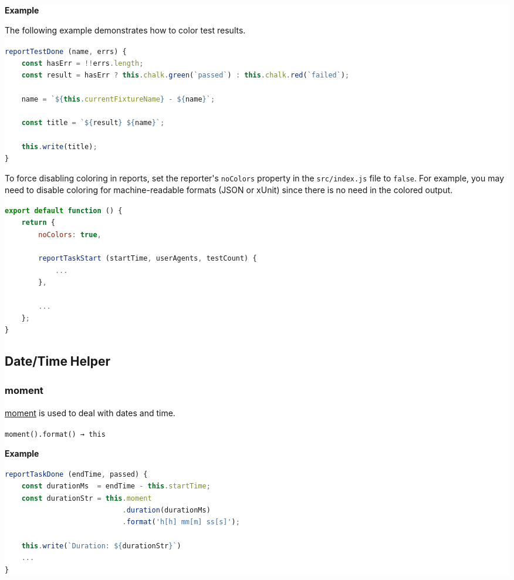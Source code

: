 **Example**

The following example demonstrates how to color test results.

```js
reportTestDone (name, errs) {
    const hasErr = !!errs.length;
    const result = hasErr ? this.chalk.green(`passed`) : this.chalk.red(`failed`);

    name = `${this.currentFixtureName} - ${name}`;

    const title = `${result} ${name}`;

    this.write(title);
}
```

To force disabling coloring in reports, set the reporter's `noColors` property in the `src/index.js` file to `false`.
For example, you may need to disable coloring for machine-readable formats (JSON or xUnit) since there is no need in the colored output.

```js
export default function () {
    return {
        noColors: true,

        reportTaskStart (startTime, userAgents, testCount) {
            ...
        },

        ...
    };
}
```

## Date/Time Helper

### moment

[moment](http://momentjs.com/) is used to deal with dates and time.

```text
moment().format() → this
```

**Example**

```js
reportTaskDone (endTime, passed) {
    const durationMs  = endTime - this.startTime;
    const durationStr = this.moment
                            .duration(durationMs)
                            .format('h[h] mm[m] ss[s]');

    this.write(`Duration: ${durationStr}`)
    ...
}
```